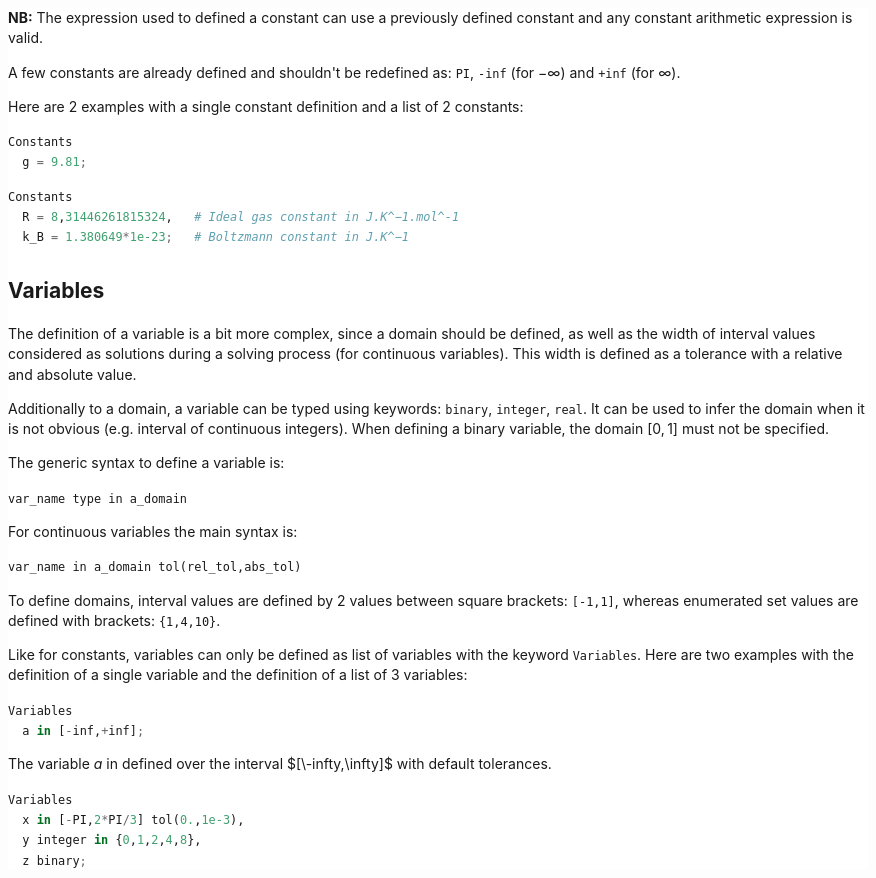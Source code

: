 **NB:** The expression used to defined a constant can use a previously defined constant and any constant arithmetic expression is valid.

A few constants are already defined and shouldn't be redefined as:
`PI`, `-inf` (for $-\infty$) and  `+inf` (for $\infty$).

Here are 2 examples with a single constant definition and a list of 2 constants:

``` py
Constants
  g = 9.81;
```

``` py
Constants
  R = 8,31446261815324,   # Ideal gas constant in J.K^−1.mol^-1
  k_B = 1.380649*1e-23;   # Boltzmann constant in J.K^−1
```

## Variables

The definition of a variable is a bit more complex, since a domain should be defined, as well as the width of
interval values considered as solutions during a solving process (for continuous variables). This width is defined as a tolerance with
a relative and absolute value.

Additionally to a domain, a variable can be typed using keywords: `binary`, `integer`, `real`.
It can be used to infer the domain when it is not obvious (e.g. interval of continuous integers).
When defining a binary variable, the domain $[0,1]$ must not be specified.

The generic syntax to define a variable is:

```
var_name type in a_domain
```

For continuous variables the main syntax is:

```
var_name in a_domain tol(rel_tol,abs_tol)
```

To define domains, interval values are defined by 2 values between square brackets: `[-1,1]`,
whereas enumerated set values are defined with brackets: `{1,4,10}`.

Like for constants, variables can only be defined as list of variables with the keyword `Variables`.
Here are two examples with the definition of a single variable and the definition of a list of 3 variables:

``` py
Variables
  a in [-inf,+inf];
```

The variable $a$ in defined over the interval $[\-infty,\infty]$ with default tolerances.

``` py
Variables
  x in [-PI,2*PI/3] tol(0.,1e-3),
  y integer in {0,1,2,4,8},
  z binary;
```

